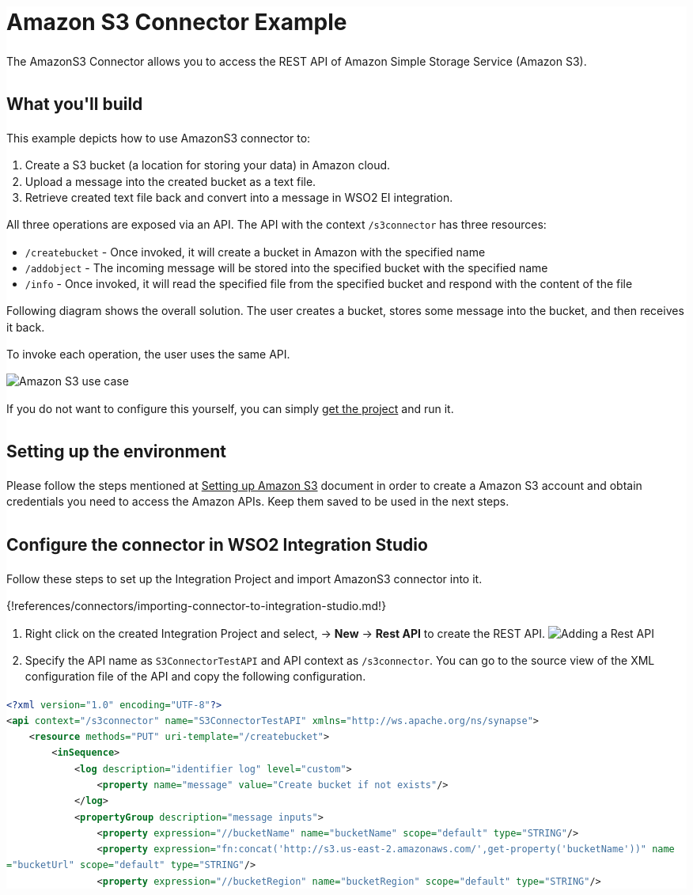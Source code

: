 # Amazon S3 Connector Example 

The AmazonS3 Connector allows you to access the REST API of Amazon Simple Storage Service (Amazon S3).  

## What you'll build

This example depicts how to use AmazonS3 connector to:

1. Create a S3 bucket (a location for storing your data) in Amazon cloud.
2. Upload a message into the created bucket as a text file.
3. Retrieve created text file back and convert into a message in WSO2 EI integration. 

All three operations are exposed via an API. The API with the context `/s3connector` has three resources:  

* `/createbucket` - Once invoked, it will create a bucket in Amazon with the specified name
* `/addobject`  - The incoming message will be stored into the specified bucket with the specified name
* `/info` - Once invoked, it will read the specified file from the specified bucket and respond with the content of the file

Following diagram shows the overall solution. The user creates a bucket, stores some message into the bucket, and then receives it back. 

To invoke each operation, the user uses the same API. 

<img src="../../../../assets/img/connectors/Amazon-s3-diagram.png" title="Overview of Amazon S3 use case" width="800" alt="Amazon S3 use case"/>

If you do not want to configure this yourself, you can simply [get the project](#get-the-project) and run it.

## Setting up the environment 

Please follow the steps mentioned at [Setting up Amazon S3](amazons3-connector-config.md) document in order to create a Amazon S3 account and obtain credentials you need to access the Amazon APIs. Keep them saved to be used in the next steps.  

## Configure the connector in WSO2 Integration Studio

Follow these steps to set up the Integration Project and import AmazonS3 connector into it.

{!references/connectors/importing-connector-to-integration-studio.md!} 

1. Right click on the created Integration Project and select, -> **New** -> **Rest API** to create the REST API.
   <img src="../../../../assets/img/connectors/adding-an-api.png" title="Adding a Rest API" width="800" alt="Adding a Rest API"/>

2. Specify the API name as `S3ConnectorTestAPI` and API context as `/s3connector`. You can go to the source view of the XML configuration file of the API and copy the following configuration.

```xml
<?xml version="1.0" encoding="UTF-8"?>
<api context="/s3connector" name="S3ConnectorTestAPI" xmlns="http://ws.apache.org/ns/synapse">
    <resource methods="PUT" uri-template="/createbucket">
        <inSequence>
            <log description="identifier log" level="custom">
                <property name="message" value="Create bucket if not exists"/>
            </log>
            <propertyGroup description="message inputs">
                <property expression="//bucketName" name="bucketName" scope="default" type="STRING"/>
                <property expression="fn:concat('http://s3.us-east-2.amazonaws.com/',get-property('bucketName'))" name="bucketUrl" scope="default" type="STRING"/>
                <property expression="//bucketRegion" name="bucketRegion" scope="default" type="STRING"/>
```